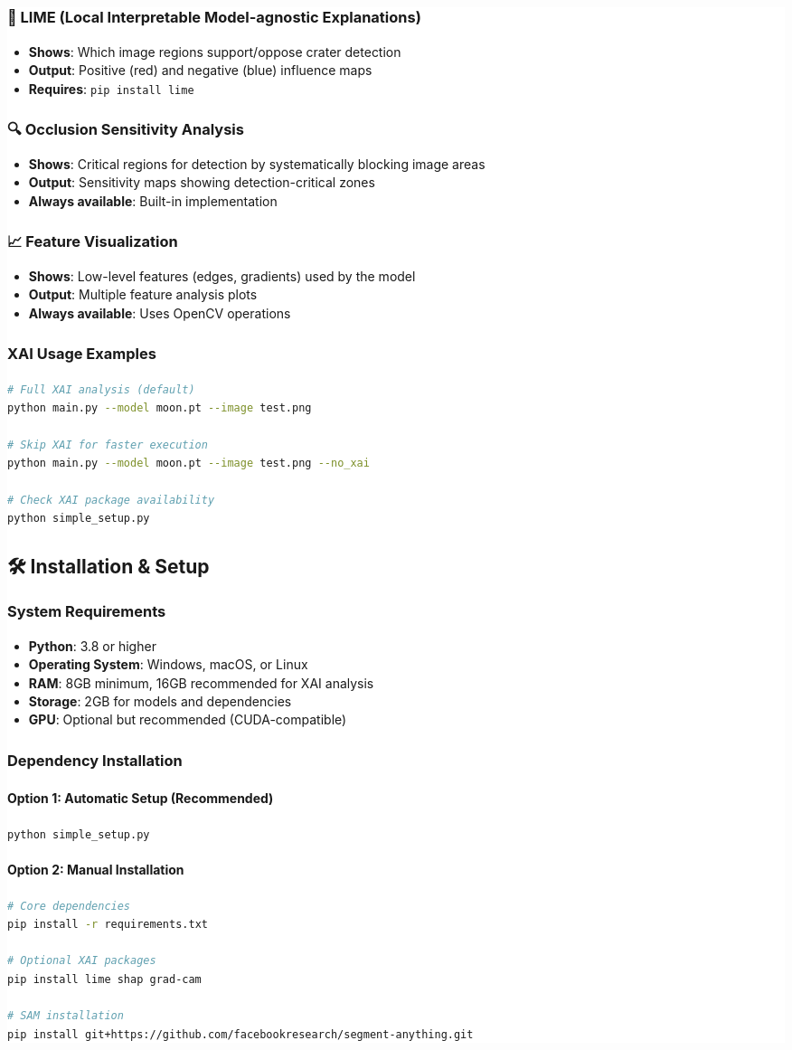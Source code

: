 ### 🎯 LIME (Local Interpretable Model-agnostic Explanations)  
- **Shows**: Which image regions support/oppose crater detection
- **Output**: Positive (red) and negative (blue) influence maps
- **Requires**: `pip install lime`

### 🔍 Occlusion Sensitivity Analysis
- **Shows**: Critical regions for detection by systematically blocking image areas
- **Output**: Sensitivity maps showing detection-critical zones
- **Always available**: Built-in implementation

### 📈 Feature Visualization
- **Shows**: Low-level features (edges, gradients) used by the model
- **Output**: Multiple feature analysis plots
- **Always available**: Uses OpenCV operations

### XAI Usage Examples
```bash
# Full XAI analysis (default)
python main.py --model moon.pt --image test.png

# Skip XAI for faster execution  
python main.py --model moon.pt --image test.png --no_xai

# Check XAI package availability
python simple_setup.py
```

## 🛠️ Installation & Setup

### System Requirements

- **Python**: 3.8 or higher
- **Operating System**: Windows, macOS, or Linux
- **RAM**: 8GB minimum, 16GB recommended for XAI analysis
- **Storage**: 2GB for models and dependencies
- **GPU**: Optional but recommended (CUDA-compatible)

### Dependency Installation

#### Option 1: Automatic Setup (Recommended)
```bash
python simple_setup.py
```

#### Option 2: Manual Installation
```bash
# Core dependencies
pip install -r requirements.txt

# Optional XAI packages
pip install lime shap grad-cam

# SAM installation
pip install git+https://github.com/facebookresearch/segment-anything.git
```
